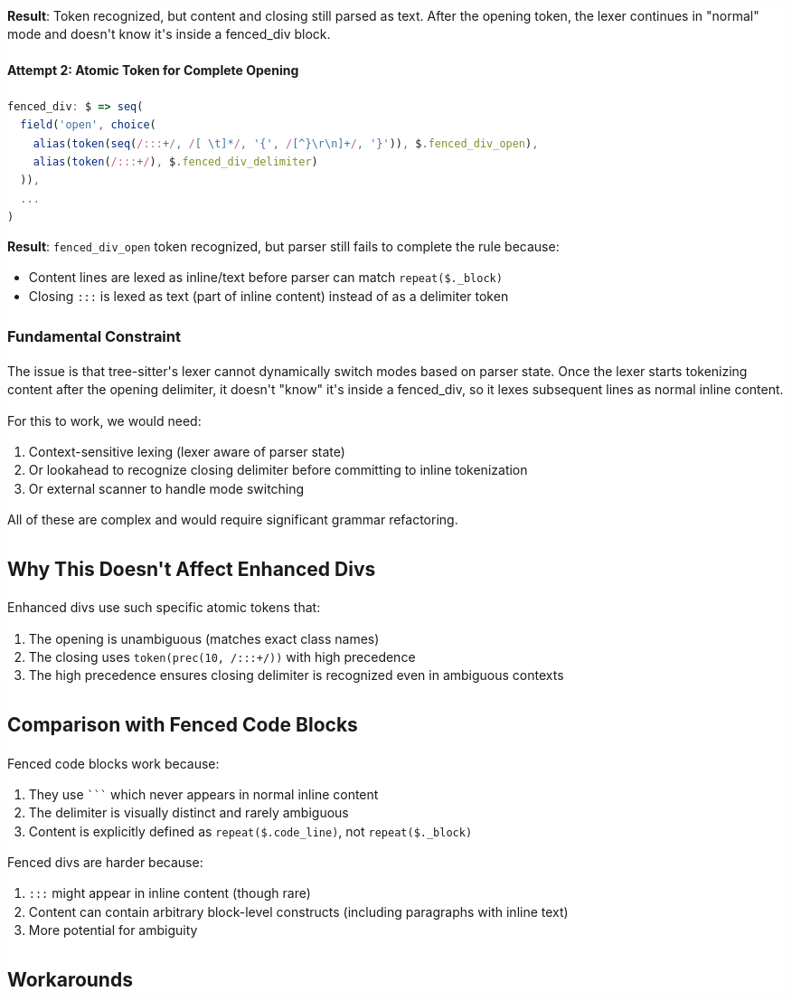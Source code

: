 **Result**: Token recognized, but content and closing still parsed as text. After the opening token, the lexer continues in "normal" mode and doesn't know it's inside a fenced_div block.

#### Attempt 2: Atomic Token for Complete Opening

```javascript
fenced_div: $ => seq(
  field('open', choice(
    alias(token(seq(/:::+/, /[ \t]*/, '{', /[^}\r\n]+/, '}')), $.fenced_div_open),
    alias(token(/:::+/), $.fenced_div_delimiter)
  )),
  ...
)
```

**Result**: `fenced_div_open` token recognized, but parser still fails to complete the rule because:
- Content lines are lexed as inline/text before parser can match `repeat($._block)`
- Closing `:::` is lexed as text (part of inline content) instead of as a delimiter token

### Fundamental Constraint

The issue is that tree-sitter's lexer cannot dynamically switch modes based on parser state. Once the lexer starts tokenizing content after the opening delimiter, it doesn't "know" it's inside a fenced_div, so it lexes subsequent lines as normal inline content.

For this to work, we would need:
1. Context-sensitive lexing (lexer aware of parser state)
2. Or lookahead to recognize closing delimiter before committing to inline tokenization
3. Or external scanner to handle mode switching

All of these are complex and would require significant grammar refactoring.

## Why This Doesn't Affect Enhanced Divs

Enhanced divs use such specific atomic tokens that:
1. The opening is unambiguous (matches exact class names)
2. The closing uses `token(prec(10, /:::+/))` with high precedence
3. The high precedence ensures closing delimiter is recognized even in ambiguous contexts

## Comparison with Fenced Code Blocks

Fenced code blocks work because:
1. They use ` ``` ` which never appears in normal inline content
2. The delimiter is visually distinct and rarely ambiguous
3. Content is explicitly defined as `repeat($.code_line)`, not `repeat($._block)`

Fenced divs are harder because:
1. `:::` might appear in inline content (though rare)
2. Content can contain arbitrary block-level constructs (including paragraphs with inline text)
3. More potential for ambiguity

## Workarounds
